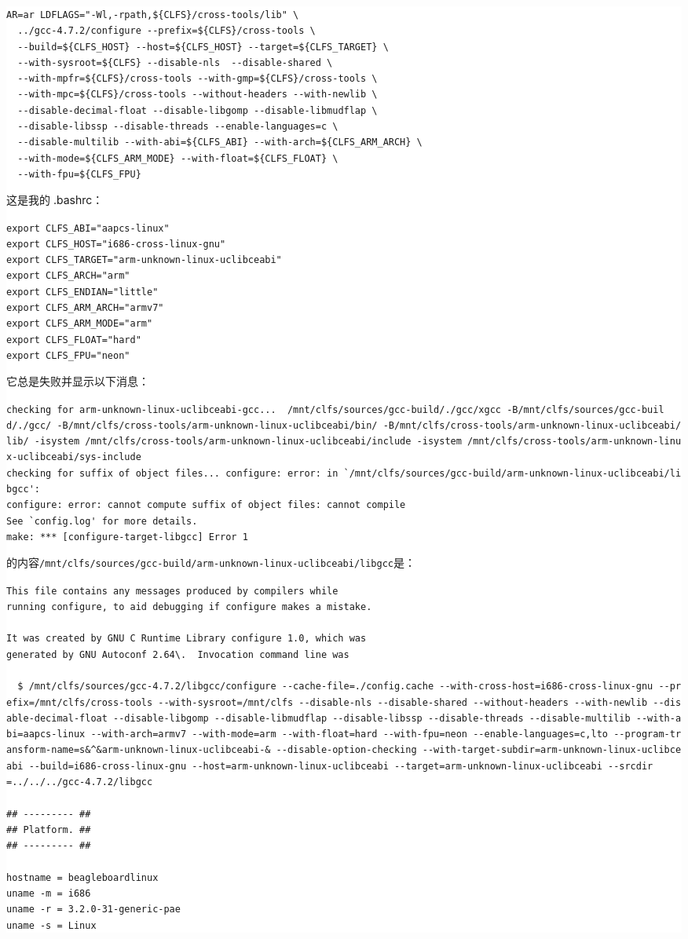 ```
AR=ar LDFLAGS="-Wl,-rpath,${CLFS}/cross-tools/lib" \
  ../gcc-4.7.2/configure --prefix=${CLFS}/cross-tools \
  --build=${CLFS_HOST} --host=${CLFS_HOST} --target=${CLFS_TARGET} \
  --with-sysroot=${CLFS} --disable-nls  --disable-shared \
  --with-mpfr=${CLFS}/cross-tools --with-gmp=${CLFS}/cross-tools \
  --with-mpc=${CLFS}/cross-tools --without-headers --with-newlib \
  --disable-decimal-float --disable-libgomp --disable-libmudflap \
  --disable-libssp --disable-threads --enable-languages=c \
  --disable-multilib --with-abi=${CLFS_ABI} --with-arch=${CLFS_ARM_ARCH} \
  --with-mode=${CLFS_ARM_MODE} --with-float=${CLFS_FLOAT} \
  --with-fpu=${CLFS_FPU} 
```

这是我的 .bashrc：

```
export CLFS_ABI="aapcs-linux"
export CLFS_HOST="i686-cross-linux-gnu"
export CLFS_TARGET="arm-unknown-linux-uclibceabi"
export CLFS_ARCH="arm"
export CLFS_ENDIAN="little"
export CLFS_ARM_ARCH="armv7"
export CLFS_ARM_MODE="arm"
export CLFS_FLOAT="hard"
export CLFS_FPU="neon" 
```

它总是失败并显示以下消息：

```
checking for arm-unknown-linux-uclibceabi-gcc...  /mnt/clfs/sources/gcc-build/./gcc/xgcc -B/mnt/clfs/sources/gcc-build/./gcc/ -B/mnt/clfs/cross-tools/arm-unknown-linux-uclibceabi/bin/ -B/mnt/clfs/cross-tools/arm-unknown-linux-uclibceabi/lib/ -isystem /mnt/clfs/cross-tools/arm-unknown-linux-uclibceabi/include -isystem /mnt/clfs/cross-tools/arm-unknown-linux-uclibceabi/sys-include   
checking for suffix of object files... configure: error: in `/mnt/clfs/sources/gcc-build/arm-unknown-linux-uclibceabi/libgcc':
configure: error: cannot compute suffix of object files: cannot compile
See `config.log' for more details.
make: *** [configure-target-libgcc] Error 1 
```

的内容`/mnt/clfs/sources/gcc-build/arm-unknown-linux-uclibceabi/libgcc`是：

```
This file contains any messages produced by compilers while
running configure, to aid debugging if configure makes a mistake.

It was created by GNU C Runtime Library configure 1.0, which was
generated by GNU Autoconf 2.64\.  Invocation command line was

  $ /mnt/clfs/sources/gcc-4.7.2/libgcc/configure --cache-file=./config.cache --with-cross-host=i686-cross-linux-gnu --prefix=/mnt/clfs/cross-tools --with-sysroot=/mnt/clfs --disable-nls --disable-shared --without-headers --with-newlib --disable-decimal-float --disable-libgomp --disable-libmudflap --disable-libssp --disable-threads --disable-multilib --with-abi=aapcs-linux --with-arch=armv7 --with-mode=arm --with-float=hard --with-fpu=neon --enable-languages=c,lto --program-transform-name=s&^&arm-unknown-linux-uclibceabi-& --disable-option-checking --with-target-subdir=arm-unknown-linux-uclibceabi --build=i686-cross-linux-gnu --host=arm-unknown-linux-uclibceabi --target=arm-unknown-linux-uclibceabi --srcdir=../../../gcc-4.7.2/libgcc

## --------- ##
## Platform. ##
## --------- ##

hostname = beagleboardlinux
uname -m = i686
uname -r = 3.2.0-31-generic-pae
uname -s = Linux
```